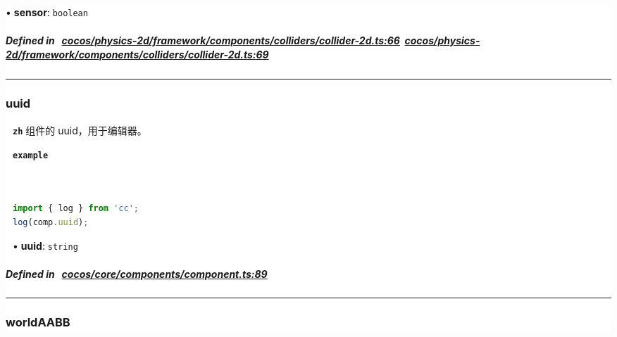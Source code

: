 



•  **sensor**:
 ``boolean`` 
</div>

##### Defined in &nbsp;   [cocos/physics-2d/framework/components/colliders/collider-2d.ts:66](https://github.com/cocos-creator/engine/blob/c7bf6b8a9/cocos/physics-2d/framework/components/colliders/collider-2d.ts#L66)&nbsp;   [cocos/physics-2d/framework/components/colliders/collider-2d.ts:69](https://github.com/cocos-creator/engine/blob/c7bf6b8a9/cocos/physics-2d/framework/components/colliders/collider-2d.ts#L69)&nbsp;


___


### uuid
<div style="margin-left: 10px;">




**`zh`** 组件的 uuid，用于编辑器。





**`example`**

```ts


import { log } from 'cc';
log(comp.uuid);


```




•  **uuid**:
 ``string`` 
</div>

##### Defined in &nbsp;   [cocos/core/components/component.ts:89](https://github.com/cocos-creator/engine/blob/c7bf6b8a9/cocos/core/components/component.ts#L89)&nbsp;


___


### worldAABB
<div style="margin-left: 10px;">
